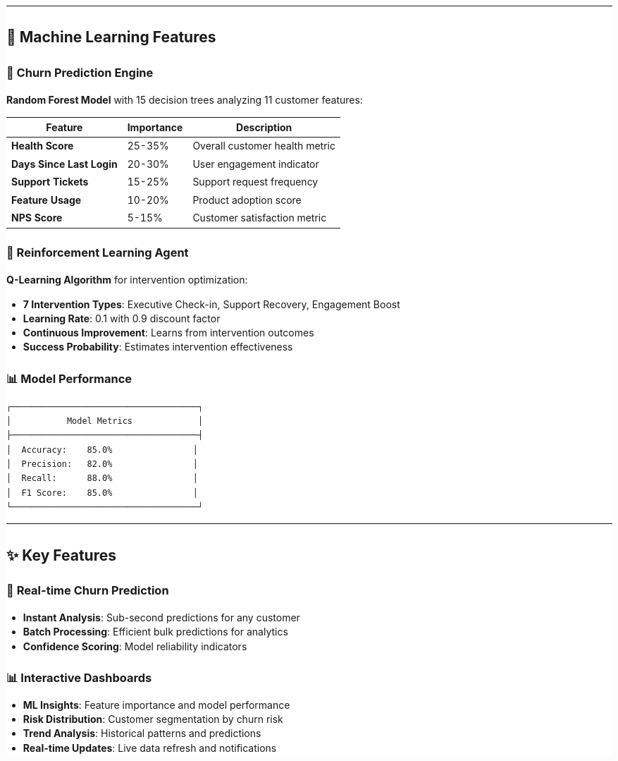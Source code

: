 
---

## 🤖 Machine Learning Features

### 🎯 Churn Prediction Engine

**Random Forest Model** with 15 decision trees analyzing 11 customer features:

| Feature | Importance | Description |
|---------|------------|-------------|
| **Health Score** | 25-35% | Overall customer health metric |
| **Days Since Last Login** | 20-30% | User engagement indicator |
| **Support Tickets** | 15-25% | Support request frequency |
| **Feature Usage** | 10-20% | Product adoption score |
| **NPS Score** | 5-15% | Customer satisfaction metric |

### 🧠 Reinforcement Learning Agent

**Q-Learning Algorithm** for intervention optimization:

- **7 Intervention Types**: Executive Check-in, Support Recovery, Engagement Boost
- **Learning Rate**: 0.1 with 0.9 discount factor
- **Continuous Improvement**: Learns from intervention outcomes
- **Success Probability**: Estimates intervention effectiveness

### 📊 Model Performance

```
┌─────────────────────────────────────┐
│           Model Metrics             │
├─────────────────────────────────────┤
│  Accuracy:    85.0%                │
│  Precision:   82.0%                │
│  Recall:      88.0%                │
│  F1 Score:    85.0%                │
└─────────────────────────────────────┘
```

---

## ✨ Key Features

### 🎯 **Real-time Churn Prediction**
- **Instant Analysis**: Sub-second predictions for any customer
- **Batch Processing**: Efficient bulk predictions for analytics
- **Confidence Scoring**: Model reliability indicators

### 📊 **Interactive Dashboards**
- **ML Insights**: Feature importance and model performance
- **Risk Distribution**: Customer segmentation by churn risk
- **Trend Analysis**: Historical patterns and predictions
- **Real-time Updates**: Live data refresh and notifications
